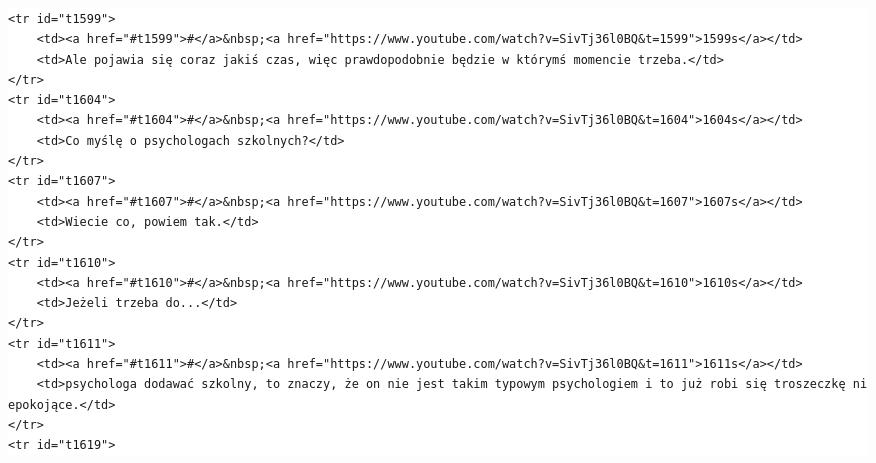     <tr id="t1599">
        <td><a href="#t1599">#</a>&nbsp;<a href="https://www.youtube.com/watch?v=SivTj36l0BQ&t=1599">1599s</a></td>
        <td>Ale pojawia się coraz jakiś czas, więc prawdopodobnie będzie w którymś momencie trzeba.</td>
    </tr>
    <tr id="t1604">
        <td><a href="#t1604">#</a>&nbsp;<a href="https://www.youtube.com/watch?v=SivTj36l0BQ&t=1604">1604s</a></td>
        <td>Co myślę o psychologach szkolnych?</td>
    </tr>
    <tr id="t1607">
        <td><a href="#t1607">#</a>&nbsp;<a href="https://www.youtube.com/watch?v=SivTj36l0BQ&t=1607">1607s</a></td>
        <td>Wiecie co, powiem tak.</td>
    </tr>
    <tr id="t1610">
        <td><a href="#t1610">#</a>&nbsp;<a href="https://www.youtube.com/watch?v=SivTj36l0BQ&t=1610">1610s</a></td>
        <td>Jeżeli trzeba do...</td>
    </tr>
    <tr id="t1611">
        <td><a href="#t1611">#</a>&nbsp;<a href="https://www.youtube.com/watch?v=SivTj36l0BQ&t=1611">1611s</a></td>
        <td>psychologa dodawać szkolny, to znaczy, że on nie jest takim typowym psychologiem i to już robi się troszeczkę niepokojące.</td>
    </tr>
    <tr id="t1619">

